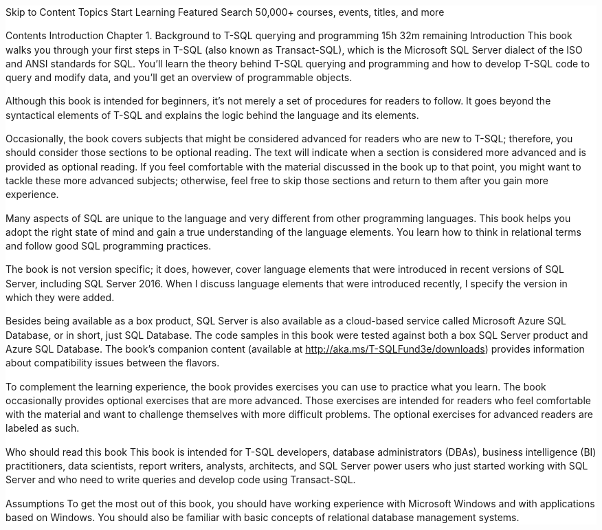 Skip to Content
Topics
Start Learning
Featured
Search 50,000+ courses, events, titles, and more


Contents
Introduction
Chapter 1. Background to T-SQL querying and programming
15h 32m remaining
Introduction
This book walks you through your first steps in T-SQL (also known as Transact-SQL), which is the Microsoft SQL Server dialect of the ISO and ANSI standards for SQL. You’ll learn the theory behind T-SQL querying and programming and how to develop T-SQL code to query and modify data, and you’ll get an overview of programmable objects.

Although this book is intended for beginners, it’s not merely a set of procedures for readers to follow. It goes beyond the syntactical elements of T-SQL and explains the logic behind the language and its elements.

Occasionally, the book covers subjects that might be considered advanced for readers who are new to T-SQL; therefore, you should consider those sections to be optional reading. The text will indicate when a section is considered more advanced and is provided as optional reading. If you feel comfortable with the material discussed in the book up to that point, you might want to tackle these more advanced subjects; otherwise, feel free to skip those sections and return to them after you gain more experience.

Many aspects of SQL are unique to the language and very different from other programming languages. This book helps you adopt the right state of mind and gain a true understanding of the language elements. You learn how to think in relational terms and follow good SQL programming practices.

The book is not version specific; it does, however, cover language elements that were introduced in recent versions of SQL Server, including SQL Server 2016. When I discuss language elements that were introduced recently, I specify the version in which they were added.

Besides being available as a box product, SQL Server is also available as a cloud-based service called Microsoft Azure SQL Database, or in short, just SQL Database. The code samples in this book were tested against both a box SQL Server product and Azure SQL Database. The book’s companion content (available at http://aka.ms/T-SQLFund3e/downloads) provides information about compatibility issues between the flavors.

To complement the learning experience, the book provides exercises you can use to practice what you learn. The book occasionally provides optional exercises that are more advanced. Those exercises are intended for readers who feel comfortable with the material and want to challenge themselves with more difficult problems. The optional exercises for advanced readers are labeled as such.

Who should read this book
This book is intended for T-SQL developers, database administrators (DBAs), business intelligence (BI) practitioners, data scientists, report writers, analysts, architects, and SQL Server power users who just started working with SQL Server and who need to write queries and develop code using Transact-SQL.

Assumptions
To get the most out of this book, you should have working experience with Microsoft Windows and with applications based on Windows. You should also be familiar with basic concepts of relational database management systems.
